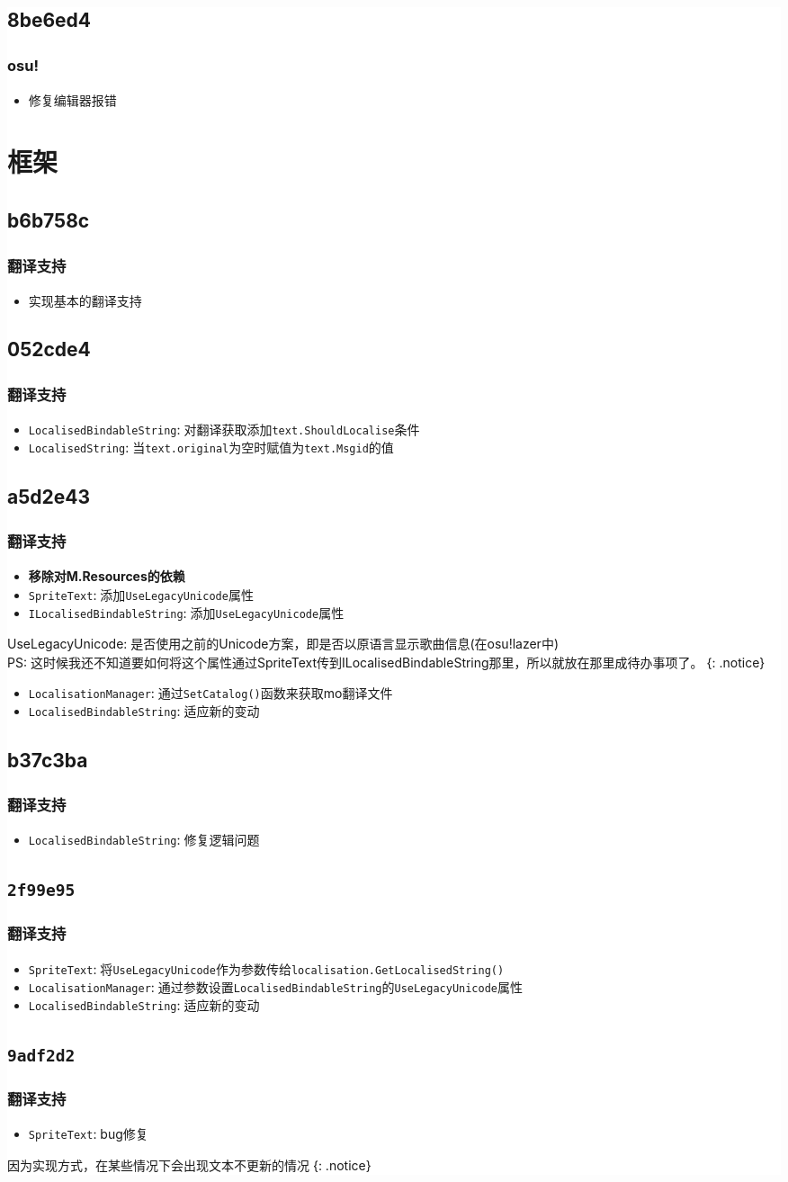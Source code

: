 ## 8be6ed4
### osu!
- 修复编辑器报错

# 框架
## b6b758c
### 翻译支持
- 实现基本的翻译支持

## 052cde4
### 翻译支持
- `LocalisedBindableString`: 对翻译获取添加`text.ShouldLocalise`条件
- `LocalisedString`: 当`text.original`为空时赋值为`text.Msgid`的值

## a5d2e43
### 翻译支持
- **移除对M.Resources的依赖**
- `SpriteText`: 添加`UseLegacyUnicode`属性
- `ILocalisedBindableString`: 添加`UseLegacyUnicode`属性

UseLegacyUnicode: 是否使用之前的Unicode方案，即是否以原语言显示歌曲信息(在osu!lazer中)<br>
PS: 这时候我还不知道要如何将这个属性通过SpriteText传到ILocalisedBindableString那里，所以就放在那里成待办事项了。
{: .notice}

- `LocalisationManager`: 通过`SetCatalog()`函数来获取mo翻译文件
- `LocalisedBindableString`: 适应新的变动

## b37c3ba
### 翻译支持
- `LocalisedBindableString`: 修复逻辑问题

## `2f99e95`
### 翻译支持
- `SpriteText`: 将`UseLegacyUnicode`作为参数传给`localisation.GetLocalisedString()`
- `LocalisationManager`: 通过参数设置`LocalisedBindableString`的`UseLegacyUnicode`属性
- `LocalisedBindableString`: 适应新的变动

## `9adf2d2`
### 翻译支持
- `SpriteText`: bug修复

因为实现方式，在某些情况下会出现文本不更新的情况
{: .notice}